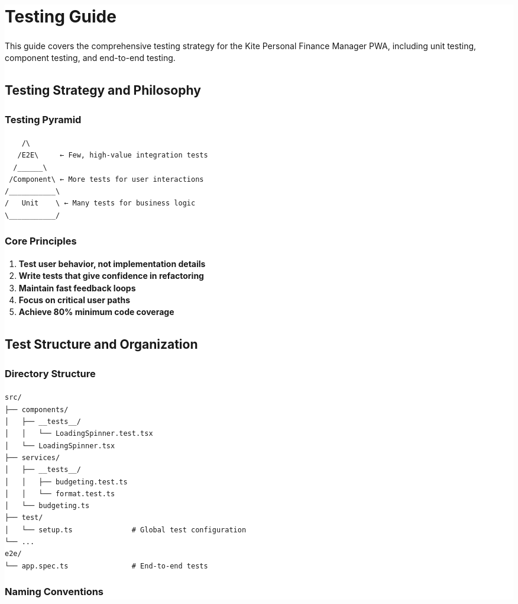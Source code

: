 # Testing Guide

This guide covers the comprehensive testing strategy for the Kite Personal Finance Manager PWA, including unit testing, component testing, and end-to-end testing.

## Testing Strategy and Philosophy

### Testing Pyramid

```
    /\
   /E2E\     ← Few, high-value integration tests
  /______\
 /Component\ ← More tests for user interactions
/___________\
/   Unit    \ ← Many tests for business logic
\___________/
```

### Core Principles

1. **Test user behavior, not implementation details**
2. **Write tests that give confidence in refactoring**
3. **Maintain fast feedback loops**
4. **Focus on critical user paths**
5. **Achieve 80% minimum code coverage**

## Test Structure and Organization

### Directory Structure

```
src/
├── components/
│   ├── __tests__/
│   │   └── LoadingSpinner.test.tsx
│   └── LoadingSpinner.tsx
├── services/
│   ├── __tests__/
│   │   ├── budgeting.test.ts
│   │   └── format.test.ts
│   └── budgeting.ts
├── test/
│   └── setup.ts              # Global test configuration
└── ...
e2e/
└── app.spec.ts               # End-to-end tests
```

### Naming Conventions
